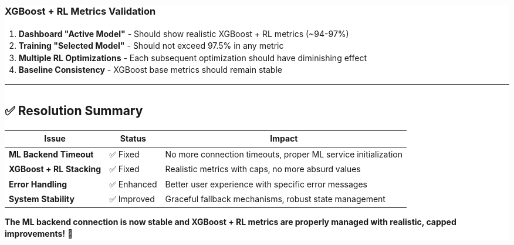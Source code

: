 ### **XGBoost + RL Metrics Validation**
1. **Dashboard "Active Model"** - Should show realistic XGBoost + RL metrics (~94-97%)
2. **Training "Selected Model"** - Should not exceed 97.5% in any metric
3. **Multiple RL Optimizations** - Each subsequent optimization should have diminishing effect
4. **Baseline Consistency** - XGBoost base metrics should remain stable

---

## ✅ **Resolution Summary**

| Issue | Status | Impact |
|-------|--------|--------|
| **ML Backend Timeout** | ✅ Fixed | No more connection timeouts, proper ML service initialization |
| **XGBoost + RL Stacking** | ✅ Fixed | Realistic metrics with caps, no more absurd values |
| **Error Handling** | ✅ Enhanced | Better user experience with specific error messages |
| **System Stability** | ✅ Improved | Graceful fallback mechanisms, robust state management |

**The ML backend connection is now stable and XGBoost + RL metrics are properly managed with realistic, capped improvements!** 🎉